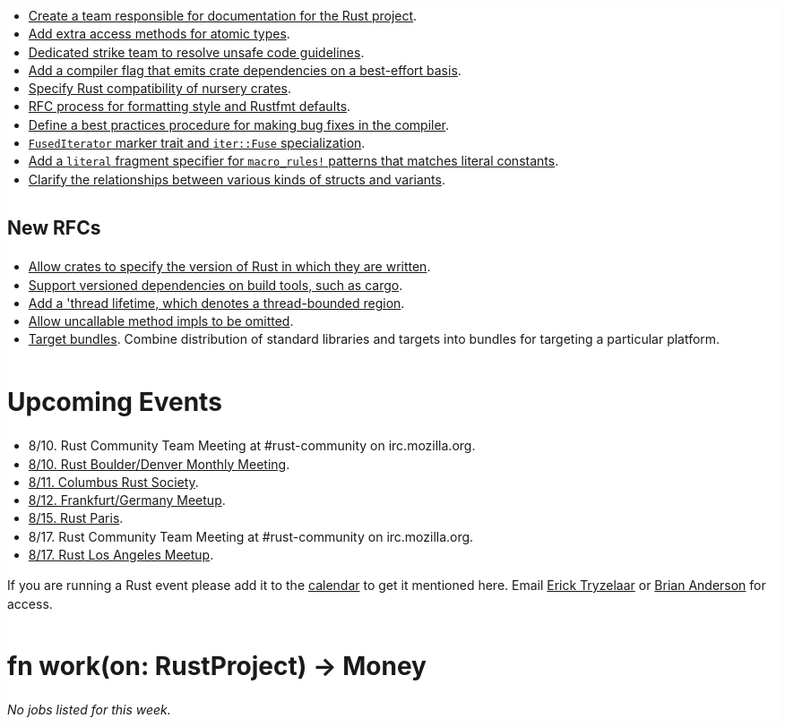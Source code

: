 [fcp]: https://github.com/rust-lang/rfcs/labels/final-comment-period

* [Create a team responsible for documentation for the Rust project](https://github.com/rust-lang/rfcs/pull/1683).
* [Add extra access methods for atomic types](https://github.com/rust-lang/rfcs/pull/1649).
* [Dedicated strike team to resolve unsafe code guidelines](https://github.com/rust-lang/rfcs/pull/1643).
* [Add a compiler flag that emits crate dependencies on a best-effort basis](https://github.com/rust-lang/rfcs/pull/1622).
* [Specify Rust compatibility of nursery crates](https://github.com/rust-lang/rfcs/pull/1619).
* [RFC process for formatting style and Rustfmt defaults](https://github.com/rust-lang/rfcs/pull/1607).
* [Define a best practices procedure for making bug fixes in the compiler](https://github.com/rust-lang/rfcs/pull/1589).
* [`FusedIterator` marker trait and `iter::Fuse` specialization](https://github.com/rust-lang/rfcs/pull/1581).
* [Add a `literal` fragment specifier for `macro_rules!` patterns that matches literal constants](https://github.com/rust-lang/rfcs/pull/1576).
* [Clarify the relationships between various kinds of structs and variants](https://github.com/rust-lang/rfcs/pull/1506).

## New RFCs

* [Allow crates to specify the version of Rust in which they are written](https://github.com/rust-lang/rfcs/pull/1709).
* [Support versioned dependencies on build tools, such as cargo](https://github.com/rust-lang/rfcs/pull/1707).
* [Add a 'thread lifetime, which denotes a thread-bounded region](https://github.com/rust-lang/rfcs/pull/1705).
* [Allow uncallable method impls to be omitted](https://github.com/rust-lang/rfcs/pull/1699).
* [Target bundles](https://github.com/rust-lang/rfcs/pull/1711). Combine distribution of standard libraries and targets into bundles for targeting a particular platform.

# Upcoming Events

* 8/10. Rust Community Team Meeting at #rust-community on irc.mozilla.org.
* [8/10. Rust Boulder/Denver Monthly Meeting](http://www.meetup.com/Rust-Boulder-Denver/events/232581073/).
* [8/11. Columbus Rust Society](http://www.meetup.com/columbus-rs/events/232469955/).
* [8/12. Frankfurt/Germany Meetup](http://www.meetup.com/de-DE/Rust-Rhein-Main/events/232956511/).
* [8/15. Rust Paris](http://www.meetup.com/Rust-Paris/events/230111511/).
* 8/17. Rust Community Team Meeting at #rust-community on irc.mozilla.org.
* [8/17. Rust Los Angeles Meetup](https://www.meetup.com/Rust-Los-Angeles/events/232933613/).

If you are running a Rust event please add it to the [calendar] to get
it mentioned here. Email [Erick Tryzelaar][erickt] or [Brian
Anderson][brson] for access.

[calendar]: https://www.google.com/calendar/embed?src=apd9vmbc22egenmtu5l6c5jbfc%40group.calendar.google.com
[erickt]: mailto:erick.tryzelaar@gmail.com
[brson]: mailto:banderson@mozilla.com

# fn work(on: RustProject) -> Money

*No jobs listed for this week.*


[submit_crate]: https://users.rust-lang.org/t/crate-of-the-week/2704
[guidelines]: https://users.rust-lang.org/t/twir-call-for-participation/4821
[merged]: https://github.com/issues?q=is%3Apr+org%3Arust-lang+is%3Amerged+merged%3A2016-08-01..2016-08-08
[submit]: http://users.rust-lang.org/t/twir-quote-of-the-week/328